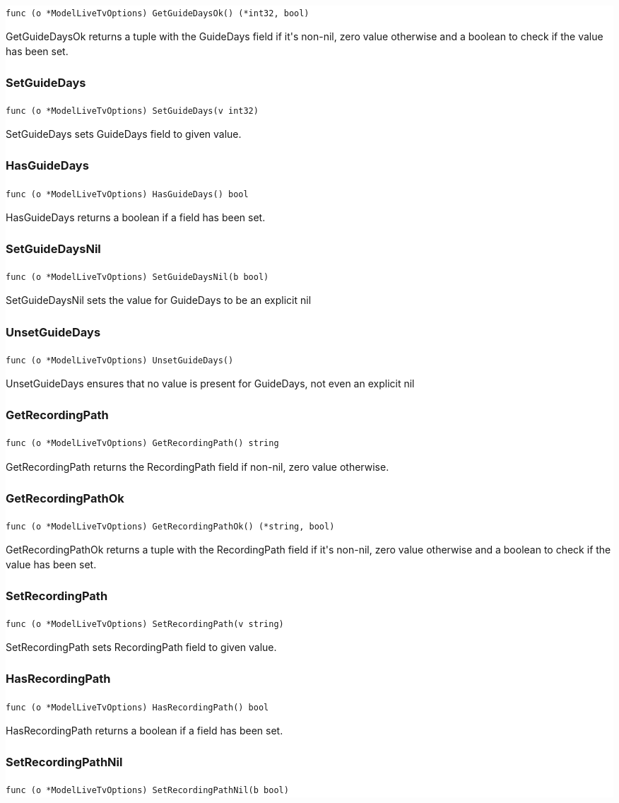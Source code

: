 `func (o *ModelLiveTvOptions) GetGuideDaysOk() (*int32, bool)`

GetGuideDaysOk returns a tuple with the GuideDays field if it's non-nil, zero value otherwise
and a boolean to check if the value has been set.

### SetGuideDays

`func (o *ModelLiveTvOptions) SetGuideDays(v int32)`

SetGuideDays sets GuideDays field to given value.

### HasGuideDays

`func (o *ModelLiveTvOptions) HasGuideDays() bool`

HasGuideDays returns a boolean if a field has been set.

### SetGuideDaysNil

`func (o *ModelLiveTvOptions) SetGuideDaysNil(b bool)`

 SetGuideDaysNil sets the value for GuideDays to be an explicit nil

### UnsetGuideDays
`func (o *ModelLiveTvOptions) UnsetGuideDays()`

UnsetGuideDays ensures that no value is present for GuideDays, not even an explicit nil
### GetRecordingPath

`func (o *ModelLiveTvOptions) GetRecordingPath() string`

GetRecordingPath returns the RecordingPath field if non-nil, zero value otherwise.

### GetRecordingPathOk

`func (o *ModelLiveTvOptions) GetRecordingPathOk() (*string, bool)`

GetRecordingPathOk returns a tuple with the RecordingPath field if it's non-nil, zero value otherwise
and a boolean to check if the value has been set.

### SetRecordingPath

`func (o *ModelLiveTvOptions) SetRecordingPath(v string)`

SetRecordingPath sets RecordingPath field to given value.

### HasRecordingPath

`func (o *ModelLiveTvOptions) HasRecordingPath() bool`

HasRecordingPath returns a boolean if a field has been set.

### SetRecordingPathNil

`func (o *ModelLiveTvOptions) SetRecordingPathNil(b bool)`
